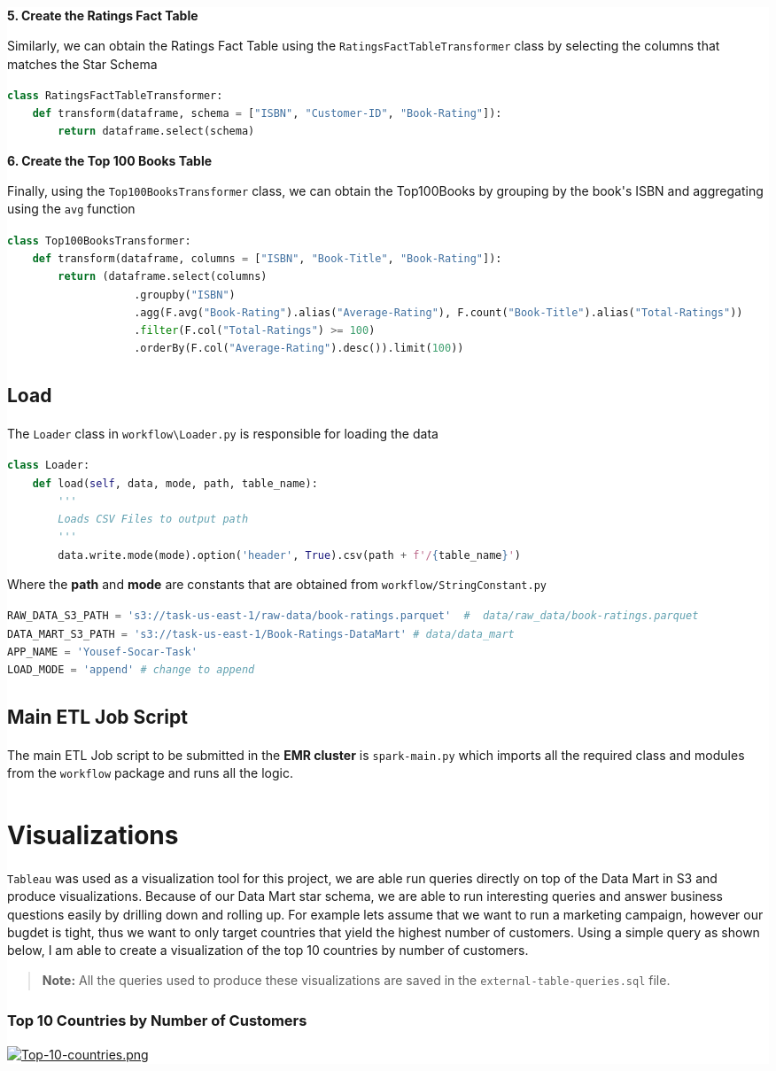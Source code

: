 **5. Create the Ratings Fact Table**

Similarly, we can obtain the Ratings Fact Table using the ```RatingsFactTableTransformer``` class by selecting the columns that matches the Star Schema
```python
class RatingsFactTableTransformer:
    def transform(dataframe, schema = ["ISBN", "Customer-ID", "Book-Rating"]):
        return dataframe.select(schema)
```

**6. Create the Top 100 Books Table**

Finally, using the ```Top100BooksTransformer``` class, we can obtain the Top100Books by grouping by the book's ISBN and aggregating using the ```avg``` function

```python
class Top100BooksTransformer:
    def transform(dataframe, columns = ["ISBN", "Book-Title", "Book-Rating"]):
        return (dataframe.select(columns)
                    .groupby("ISBN")
                    .agg(F.avg("Book-Rating").alias("Average-Rating"), F.count("Book-Title").alias("Total-Ratings"))
                    .filter(F.col("Total-Ratings") >= 100)
                    .orderBy(F.col("Average-Rating").desc()).limit(100))
```

## Load
The ```Loader``` class in ```workflow\Loader.py``` is responsible for loading the data
```python
class Loader:
    def load(self, data, mode, path, table_name):
        '''
        Loads CSV Files to output path
        '''
        data.write.mode(mode).option('header', True).csv(path + f'/{table_name}')
```

Where the **path** and **mode** are constants that are obtained from ```workflow/StringConstant.py```
```python
RAW_DATA_S3_PATH = 's3://task-us-east-1/raw-data/book-ratings.parquet'  #  data/raw_data/book-ratings.parquet
DATA_MART_S3_PATH = 's3://task-us-east-1/Book-Ratings-DataMart' # data/data_mart
APP_NAME = 'Yousef-Socar-Task'
LOAD_MODE = 'append' # change to append
```

## Main ETL Job Script
The main ETL Job script to be submitted in the **EMR cluster** is ```spark-main.py``` which imports all the required class and modules from the ```workflow``` package and runs all the logic.


# Visualizations
```Tableau``` was used as a visualization tool for this project, we are able run queries directly on top of the Data Mart in S3 and produce visualizations. 
Because of our Data Mart star schema, we are able to run interesting queries and answer business questions easily by drilling down and rolling up. For example lets assume that we want to run a marketing campaign, however our bugdet is tight, thus we want to only target countries that yield the highest number of customers. Using a simple query as shown below, I am able to create a visualization of the top 10 countries by number of customers.

> **Note:** All the queries used to produce these visualizations are saved in the ```external-table-queries.sql``` file.

### Top 10 Countries by Number of Customers
[![Top-10-countries.png](https://i.postimg.cc/Bvs2bQh9/Top-10-countries.png)](https://postimg.cc/21c1XmR2)
```